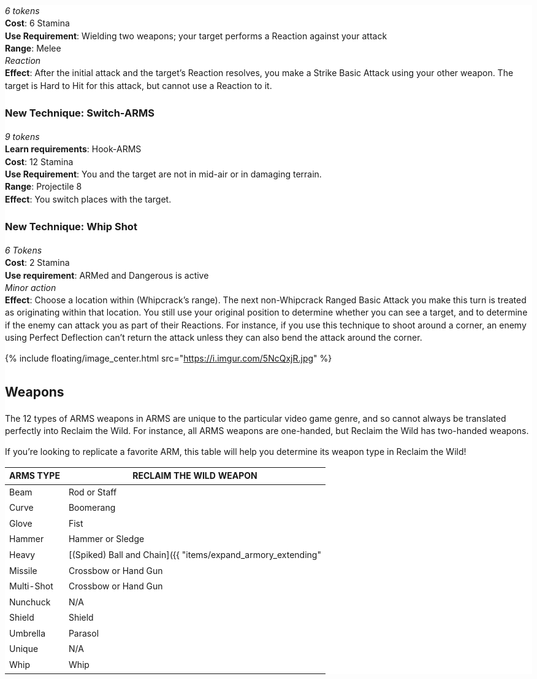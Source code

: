 *6 tokens*  
**Cost**: 6 Stamina  
**Use Requirement**: Wielding two weapons; your target performs a Reaction against your attack  
**Range**: Melee  
*Reaction*  
**Effect**: After the initial attack and the target’s Reaction resolves, you make a Strike Basic Attack using your other weapon. The target is Hard to Hit for this attack, but cannot use a Reaction to it.

### New Technique: Switch-ARMS

*9 tokens*  
**Learn requirements**: Hook-ARMS  
**Cost**: 12 Stamina  
**Use Requirement**: You and the target are not in mid-air or in damaging terrain.  
**Range**: Projectile 8  
**Effect**: You switch places with the target.

### New Technique: Whip Shot

*6 Tokens*  
**Cost**: 2 Stamina  
**Use requirement**: ARMed and Dangerous is active  
*Minor action*  
**Effect**: Choose a location within (Whipcrack’s range). The next non-Whipcrack Ranged Basic Attack you make this turn is treated as originating within that location. You still use your original position to determine whether you can see a target, and to determine if the enemy can attack you as part of their Reactions. For instance, if you use this technique to shoot around a corner, an enemy using Perfect Deflection can’t return the attack unless they can also bend the attack around the corner.

{% include floating/image_center.html src="https://i.imgur.com/5NcQxjR.jpg" %}

## Weapons

The 12 types of ARMS weapons in ARMS are unique to the particular video game genre, and so cannot always be translated perfectly into Reclaim the Wild. For instance, all ARMS weapons are one-handed, but Reclaim the Wild has two-handed weapons.

If you’re looking to replicate a favorite ARM, this table will help you determine its weapon type in Reclaim the Wild!

| ARMS TYPE  | RECLAIM THE WILD WEAPON |
|------------|-------------------------|
| Beam       | Rod or Staff            |
| Curve      | Boomerang               |
| Glove      | Fist                    |
| Hammer     | Hammer or Sledge        |
| Heavy      | [(Spiked) Ball and Chain]({{ "items/expand_armory_extending" | absolute_url }}) |
| Missile    | Crossbow or Hand Gun    |
| Multi-Shot | Crossbow or Hand Gun    |
| Nunchuck   | N/A                     |
| Shield     | Shield                  |
| Umbrella   | Parasol                 |
| Unique     | N/A                     |
| Whip       | Whip                    |
